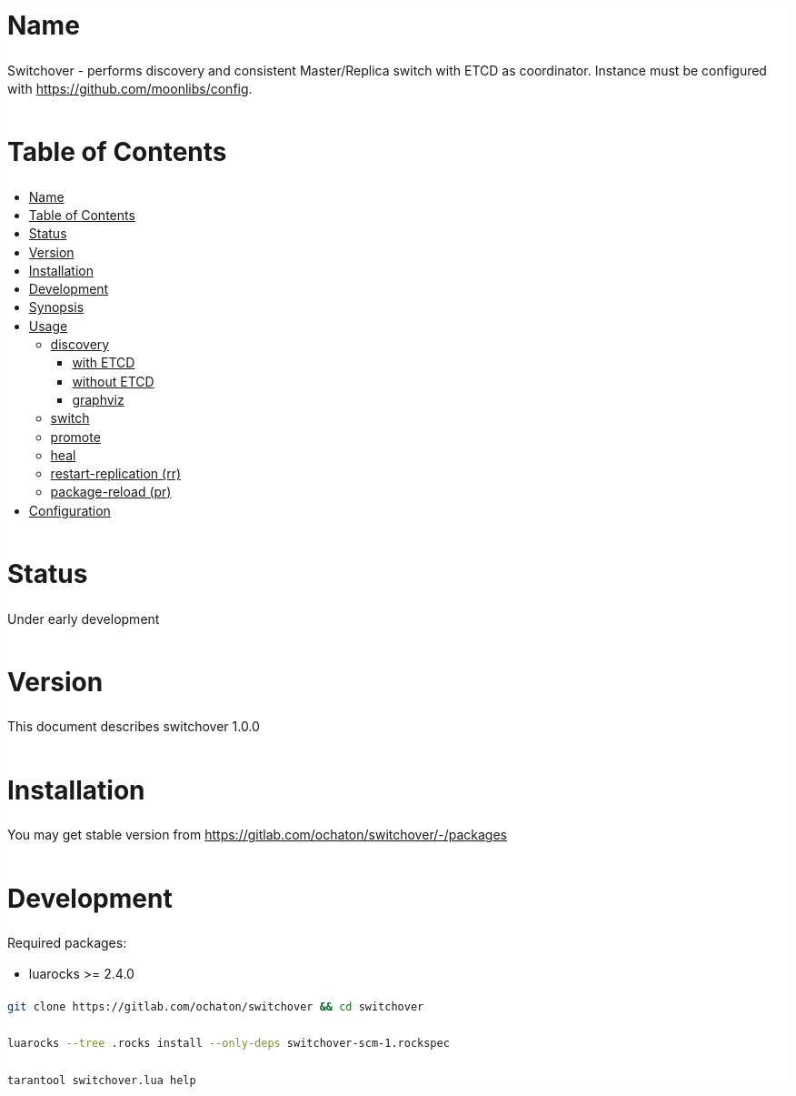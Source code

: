 # Name
Switchover - performs discovery and consistent Master/Replica switch with ETCD as coordinator.
Instance must be configured with https://github.com/moonlibs/config.

# Table of Contents
- [Name](#name)
- [Table of Contents](#table-of-contents)
- [Status](#status)
- [Version](#version)
- [Installation](#installation)
- [Development](#development)
- [Synopsis](#synopsis)
- [Usage](#usage)
	- [discovery](#discovery)
		- [with ETCD](#with-etcd)
		- [without ETCD](#without-etcd)
		- [graphviz](#graphviz)
	- [switch](#switch)
	- [promote](#promote)
	- [heal](#heal)
	- [restart-replication (rr)](#restart-replication-rr)
	- [package-reload (pr)](#package-reload-pr)
- [Configuration](#configuration)

# Status
Under early development

# Version
This document describes switchover 1.0.0

# Installation
You may get stable version from https://gitlab.com/ochaton/switchover/-/packages

# Development
Required packages:
* luarocks >= 2.4.0

```bash
git clone https://gitlab.com/ochaton/switchover && cd switchover

luarocks --tree .rocks install --only-deps switchover-scm-1.rockspec

tarantool switchover.lua help
```
